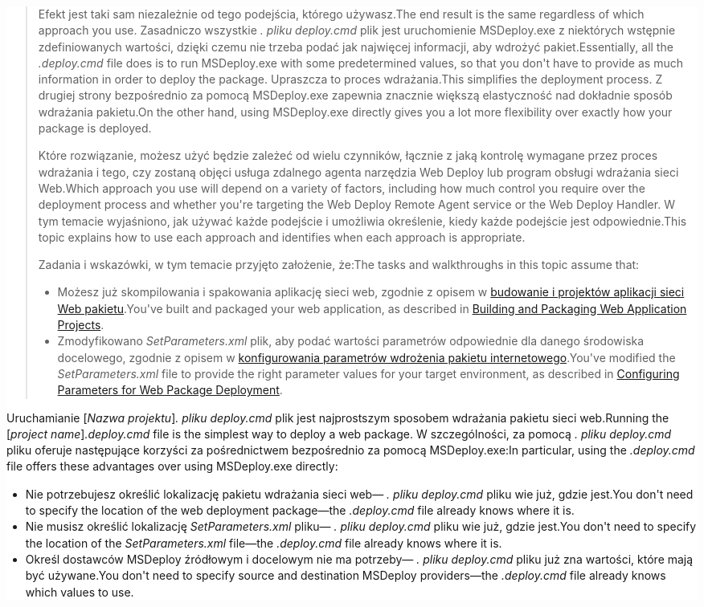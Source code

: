 > <span data-ttu-id="ca1a7-110">Efekt jest taki sam niezależnie od tego podejścia, którego używasz.</span><span class="sxs-lookup"><span data-stu-id="ca1a7-110">The end result is the same regardless of which approach you use.</span></span> <span data-ttu-id="ca1a7-111">Zasadniczo wszystkie *. pliku deploy.cmd* plik jest uruchomienie MSDeploy.exe z niektórych wstępnie zdefiniowanych wartości, dzięki czemu nie trzeba podać jak najwięcej informacji, aby wdrożyć pakiet.</span><span class="sxs-lookup"><span data-stu-id="ca1a7-111">Essentially, all the *.deploy.cmd* file does is to run MSDeploy.exe with some predetermined values, so that you don't have to provide as much information in order to deploy the package.</span></span> <span data-ttu-id="ca1a7-112">Upraszcza to proces wdrażania.</span><span class="sxs-lookup"><span data-stu-id="ca1a7-112">This simplifies the deployment process.</span></span> <span data-ttu-id="ca1a7-113">Z drugiej strony bezpośrednio za pomocą MSDeploy.exe zapewnia znacznie większą elastyczność nad dokładnie sposób wdrażania pakietu.</span><span class="sxs-lookup"><span data-stu-id="ca1a7-113">On the other hand, using MSDeploy.exe directly gives you a lot more flexibility over exactly how your package is deployed.</span></span>
> 
> <span data-ttu-id="ca1a7-114">Które rozwiązanie, możesz użyć będzie zależeć od wielu czynników, łącznie z jaką kontrolę wymagane przez proces wdrażania i tego, czy zostaną objęci usługa zdalnego agenta narzędzia Web Deploy lub program obsługi wdrażania sieci Web.</span><span class="sxs-lookup"><span data-stu-id="ca1a7-114">Which approach you use will depend on a variety of factors, including how much control you require over the deployment process and whether you're targeting the Web Deploy Remote Agent service or the Web Deploy Handler.</span></span> <span data-ttu-id="ca1a7-115">W tym temacie wyjaśniono, jak używać każde podejście i umożliwia określenie, kiedy każde podejście jest odpowiednie.</span><span class="sxs-lookup"><span data-stu-id="ca1a7-115">This topic explains how to use each approach and identifies when each approach is appropriate.</span></span>
> 
> <span data-ttu-id="ca1a7-116">Zadania i wskazówki, w tym temacie przyjęto założenie, że:</span><span class="sxs-lookup"><span data-stu-id="ca1a7-116">The tasks and walkthroughs in this topic assume that:</span></span>
> 
> - <span data-ttu-id="ca1a7-117">Możesz już skompilowania i spakowania aplikację sieci web, zgodnie z opisem w [budowanie i projektów aplikacji sieci Web pakietu](building-and-packaging-web-application-projects.md).</span><span class="sxs-lookup"><span data-stu-id="ca1a7-117">You've built and packaged your web application, as described in [Building and Packaging Web Application Projects](building-and-packaging-web-application-projects.md).</span></span>
> - <span data-ttu-id="ca1a7-118">Zmodyfikowano *SetParameters.xml* plik, aby podać wartości parametrów odpowiednie dla danego środowiska docelowego, zgodnie z opisem w [konfigurowania parametrów wdrożenia pakietu internetowego](configuring-parameters-for-web-package-deployment.md).</span><span class="sxs-lookup"><span data-stu-id="ca1a7-118">You've modified the *SetParameters.xml* file to provide the right parameter values for your target environment, as described in [Configuring Parameters for Web Package Deployment](configuring-parameters-for-web-package-deployment.md).</span></span>

<span data-ttu-id="ca1a7-119">Uruchamianie [*Nazwa projektu*]*. pliku deploy.cmd* plik jest najprostszym sposobem wdrażania pakietu sieci web.</span><span class="sxs-lookup"><span data-stu-id="ca1a7-119">Running the [*project name*]*.deploy.cmd* file is the simplest way to deploy a web package.</span></span> <span data-ttu-id="ca1a7-120">W szczególności, za pomocą *. pliku deploy.cmd* pliku oferuje następujące korzyści za pośrednictwem bezpośrednio za pomocą MSDeploy.exe:</span><span class="sxs-lookup"><span data-stu-id="ca1a7-120">In particular, using the *.deploy.cmd* file offers these advantages over using MSDeploy.exe directly:</span></span>

- <span data-ttu-id="ca1a7-121">Nie potrzebujesz określić lokalizację pakietu wdrażania sieci web&#x2014; *. pliku deploy.cmd* pliku wie już, gdzie jest.</span><span class="sxs-lookup"><span data-stu-id="ca1a7-121">You don't need to specify the location of the web deployment package&#x2014;the *.deploy.cmd* file already knows where it is.</span></span>
- <span data-ttu-id="ca1a7-122">Nie musisz określić lokalizację *SetParameters.xml* pliku&#x2014; *. pliku deploy.cmd* pliku wie już, gdzie jest.</span><span class="sxs-lookup"><span data-stu-id="ca1a7-122">You don't need to specify the location of the *SetParameters.xml* file&#x2014;the *.deploy.cmd* file already knows where it is.</span></span>
- <span data-ttu-id="ca1a7-123">Określ dostawców MSDeploy źródłowym i docelowym nie ma potrzeby&#x2014; *. pliku deploy.cmd* pliku już zna wartości, które mają być używane.</span><span class="sxs-lookup"><span data-stu-id="ca1a7-123">You don't need to specify source and destination MSDeploy providers&#x2014;the *.deploy.cmd* file already knows which values to use.</span></span>